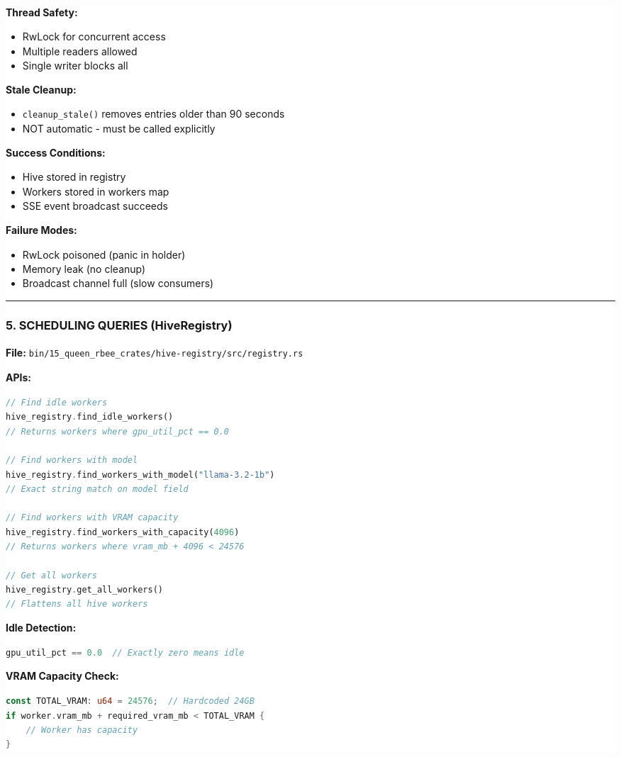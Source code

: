 **Thread Safety:**
- RwLock for concurrent access
- Multiple readers allowed
- Single writer blocks all

**Stale Cleanup:**
- `cleanup_stale()` removes entries older than 90 seconds
- NOT automatic - must be called explicitly

**Success Conditions:**
- Hive stored in registry
- Workers stored in workers map
- SSE event broadcast succeeds

**Failure Modes:**
- RwLock poisoned (panic in holder)
- Memory leak (no cleanup)
- Broadcast channel full (slow consumers)

---

### **5. SCHEDULING QUERIES (HiveRegistry)**

**File:** `bin/15_queen_rbee_crates/hive-registry/src/registry.rs`

**APIs:**
```rust
// Find idle workers
hive_registry.find_idle_workers()
// Returns workers where gpu_util_pct == 0.0

// Find workers with model
hive_registry.find_workers_with_model("llama-3.2-1b")
// Exact string match on model field

// Find workers with VRAM capacity
hive_registry.find_workers_with_capacity(4096)
// Returns workers where vram_mb + 4096 < 24576

// Get all workers
hive_registry.get_all_workers()
// Flattens all hive workers
```

**Idle Detection:**
```rust
gpu_util_pct == 0.0  // Exactly zero means idle
```

**VRAM Capacity Check:**
```rust
const TOTAL_VRAM: u64 = 24576;  // Hardcoded 24GB
if worker.vram_mb + required_vram_mb < TOTAL_VRAM {
    // Worker has capacity
}
```
